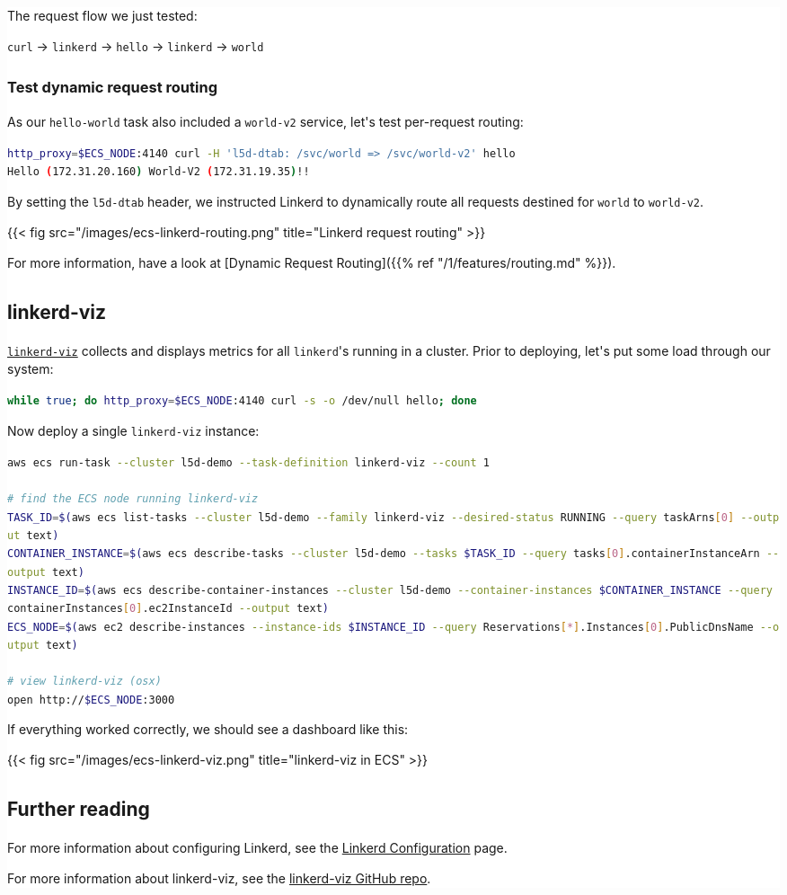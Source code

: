 The request flow we just tested:

`curl` -> `linkerd` -> `hello` -> `linkerd` -> `world`

### Test dynamic request routing

As our `hello-world` task also included a `world-v2` service, let's test
per-request routing:

```bash
http_proxy=$ECS_NODE:4140 curl -H 'l5d-dtab: /svc/world => /svc/world-v2' hello
Hello (172.31.20.160) World-V2 (172.31.19.35)!!
```

By setting the `l5d-dtab` header, we instructed Linkerd to dynamically route all
requests destined for `world` to `world-v2`.

{{< fig src="/images/ecs-linkerd-routing.png" title="Linkerd request routing" >}}

For more information, have a look at
[Dynamic Request Routing]({{% ref "/1/features/routing.md" %}}).

## linkerd-viz

[`linkerd-viz`](https://github.com/linkerd/linkerd-viz) collects and displays
metrics for all `linkerd`'s running in a cluster. Prior to deploying, let's
put some load through our system:

```bash
while true; do http_proxy=$ECS_NODE:4140 curl -s -o /dev/null hello; done
```

Now deploy a single `linkerd-viz` instance:

```bash
aws ecs run-task --cluster l5d-demo --task-definition linkerd-viz --count 1

# find the ECS node running linkerd-viz
TASK_ID=$(aws ecs list-tasks --cluster l5d-demo --family linkerd-viz --desired-status RUNNING --query taskArns[0] --output text)
CONTAINER_INSTANCE=$(aws ecs describe-tasks --cluster l5d-demo --tasks $TASK_ID --query tasks[0].containerInstanceArn --output text)
INSTANCE_ID=$(aws ecs describe-container-instances --cluster l5d-demo --container-instances $CONTAINER_INSTANCE --query containerInstances[0].ec2InstanceId --output text)
ECS_NODE=$(aws ec2 describe-instances --instance-ids $INSTANCE_ID --query Reservations[*].Instances[0].PublicDnsName --output text)

# view linkerd-viz (osx)
open http://$ECS_NODE:3000
```

If everything worked correctly, we should see a dashboard like this:

{{< fig src="/images/ecs-linkerd-viz.png" title="linkerd-viz in ECS" >}}

## Further reading

For more information about configuring Linkerd, see the
[Linkerd Configuration](https://api.linkerd.io/latest/linkerd) page.

For more information about linkerd-viz, see the
[linkerd-viz GitHub repo](https://github.com/linkerd/linkerd-viz).
